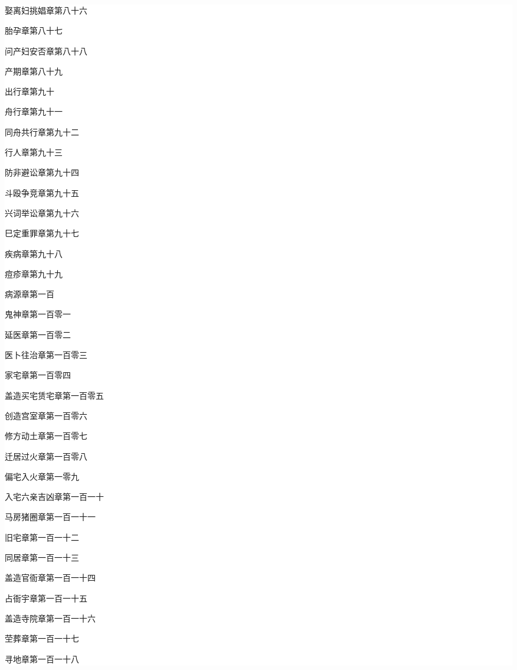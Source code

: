  娶离妇挑娼章第八十六

 胎孕章第八十七

 问产妇安否章第八十八

 产期章第八十九

 出行章第九十

 舟行章第九十一

 同舟共行章第九十二

 行人章第九十三

 防非避讼章第九十四

 斗殴争竞章第九十五

 兴词举讼章第九十六

 巳定重罪章第九十七

 疾病章第九十八

 痘疹章第九十九

 病源章第一百

 鬼神章第一百零一

 延医章第一百零二

 医卜往治章第一百零三

 家宅章第一百零四

 盖造买宅赁宅章第一百零五

 创造宫室章第一百零六

 修方动土章第一百零七

 迁居过火章第一百零八

 偏宅入火章第一零九

 入宅六亲吉凶章第一百一十

 马房猪圈章第一百一十一

 旧宅章第一百一十二

 同居章第一百一十三

 盖造官衙章第一百一十四

 占衙宇章第一百一十五

 盖造寺院章第一百一十六

 茔葬章第一百一十七

 寻地章第一百一十八
